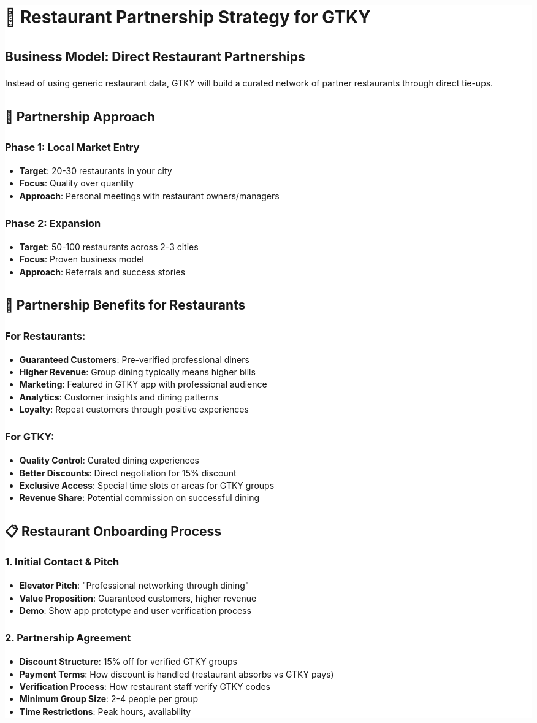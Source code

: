 # 🤝 Restaurant Partnership Strategy for GTKY

## Business Model: Direct Restaurant Partnerships

Instead of using generic restaurant data, GTKY will build a curated network of partner restaurants through direct tie-ups.

## 🎯 Partnership Approach

### Phase 1: Local Market Entry
- **Target**: 20-30 restaurants in your city
- **Focus**: Quality over quantity
- **Approach**: Personal meetings with restaurant owners/managers

### Phase 2: Expansion
- **Target**: 50-100 restaurants across 2-3 cities
- **Focus**: Proven business model
- **Approach**: Referrals and success stories

## 💼 Partnership Benefits for Restaurants

### For Restaurants:
- **Guaranteed Customers**: Pre-verified professional diners
- **Higher Revenue**: Group dining typically means higher bills
- **Marketing**: Featured in GTKY app with professional audience
- **Analytics**: Customer insights and dining patterns
- **Loyalty**: Repeat customers through positive experiences

### For GTKY:
- **Quality Control**: Curated dining experiences
- **Better Discounts**: Direct negotiation for 15% discount
- **Exclusive Access**: Special time slots or areas for GTKY groups
- **Revenue Share**: Potential commission on successful dining

## 📋 Restaurant Onboarding Process

### 1. Initial Contact & Pitch
- **Elevator Pitch**: "Professional networking through dining"
- **Value Proposition**: Guaranteed customers, higher revenue
- **Demo**: Show app prototype and user verification process

### 2. Partnership Agreement
- **Discount Structure**: 15% off for verified GTKY groups
- **Payment Terms**: How discount is handled (restaurant absorbs vs GTKY pays)
- **Verification Process**: How restaurant staff verify GTKY codes
- **Minimum Group Size**: 2-4 people per group
- **Time Restrictions**: Peak hours, availability

